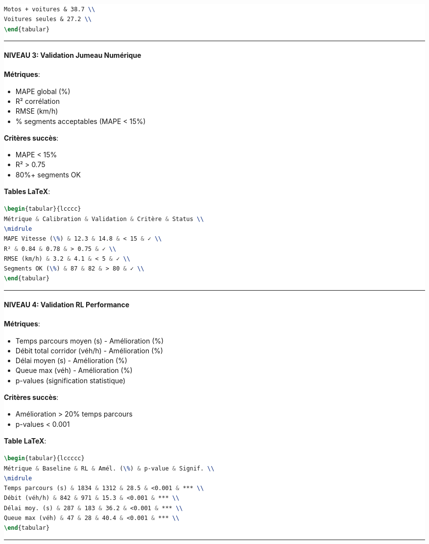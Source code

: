 ```latex
Motos + voitures & 38.7 \\
Voitures seules & 27.2 \\
\end{tabular}
```

---

#### NIVEAU 3: Validation Jumeau Numérique
**Métriques**:
- MAPE global (%)
- R² corrélation
- RMSE (km/h)
- % segments acceptables (MAPE < 15%)

**Critères succès**:
- MAPE < 15%
- R² > 0.75
- 80%+ segments OK

**Tables LaTeX**:
```latex
\begin{tabular}{lcccc}
Métrique & Calibration & Validation & Critère & Status \\
\midrule
MAPE Vitesse (\%) & 12.3 & 14.8 & < 15 & ✓ \\
R² & 0.84 & 0.78 & > 0.75 & ✓ \\
RMSE (km/h) & 3.2 & 4.1 & < 5 & ✓ \\
Segments OK (\%) & 87 & 82 & > 80 & ✓ \\
\end{tabular}
```

---

#### NIVEAU 4: Validation RL Performance
**Métriques**:
- Temps parcours moyen (s) - Amélioration (%)
- Débit total corridor (véh/h) - Amélioration (%)
- Délai moyen (s) - Amélioration (%)
- Queue max (véh) - Amélioration (%)
- p-values (signification statistique)

**Critères succès**:
- Amélioration > 20% temps parcours
- p-values < 0.001

**Table LaTeX**:
```latex
\begin{tabular}{lccccc}
Métrique & Baseline & RL & Amél. (\%) & p-value & Signif. \\
\midrule
Temps parcours (s) & 1834 & 1312 & 28.5 & <0.001 & *** \\
Débit (véh/h) & 842 & 971 & 15.3 & <0.001 & *** \\
Délai moy. (s) & 287 & 183 & 36.2 & <0.001 & *** \\
Queue max (véh) & 47 & 28 & 40.4 & <0.001 & *** \\
\end{tabular}
```

---
